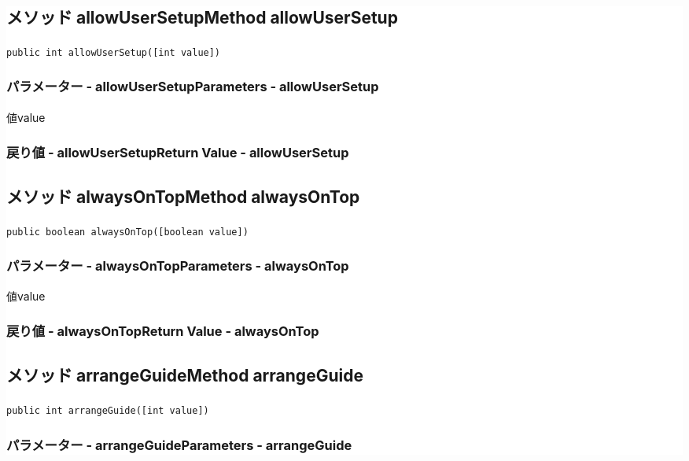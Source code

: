 ## <a name="method-allowusersetup"></a><span data-ttu-id="b0c63-271">メソッド allowUserSetup</span><span class="sxs-lookup"><span data-stu-id="b0c63-271">Method allowUserSetup</span></span>

```xpp
public int allowUserSetup([int value])
```

### <a name="parameters---allowusersetup"></a><span data-ttu-id="b0c63-272">パラメーター - allowUserSetup</span><span class="sxs-lookup"><span data-stu-id="b0c63-272">Parameters - allowUserSetup</span></span>

<span data-ttu-id="b0c63-273">値</span><span class="sxs-lookup"><span data-stu-id="b0c63-273">value</span></span>  

### <a name="return-value---allowusersetup"></a><span data-ttu-id="b0c63-274">戻り値 - allowUserSetup</span><span class="sxs-lookup"><span data-stu-id="b0c63-274">Return Value - allowUserSetup</span></span>

## <a name="method-alwaysontop"></a><span data-ttu-id="b0c63-275">メソッド alwaysOnTop</span><span class="sxs-lookup"><span data-stu-id="b0c63-275">Method alwaysOnTop</span></span>

```xpp
public boolean alwaysOnTop([boolean value])
```

### <a name="parameters---alwaysontop"></a><span data-ttu-id="b0c63-276">パラメーター - alwaysOnTop</span><span class="sxs-lookup"><span data-stu-id="b0c63-276">Parameters - alwaysOnTop</span></span>

<span data-ttu-id="b0c63-277">値</span><span class="sxs-lookup"><span data-stu-id="b0c63-277">value</span></span>  

### <a name="return-value---alwaysontop"></a><span data-ttu-id="b0c63-278">戻り値 - alwaysOnTop</span><span class="sxs-lookup"><span data-stu-id="b0c63-278">Return Value - alwaysOnTop</span></span>

## <a name="method-arrangeguide"></a><span data-ttu-id="b0c63-279">メソッド arrangeGuide</span><span class="sxs-lookup"><span data-stu-id="b0c63-279">Method arrangeGuide</span></span>

```xpp
public int arrangeGuide([int value])
```

### <a name="parameters---arrangeguide"></a><span data-ttu-id="b0c63-280">パラメーター - arrangeGuide</span><span class="sxs-lookup"><span data-stu-id="b0c63-280">Parameters - arrangeGuide</span></span>
